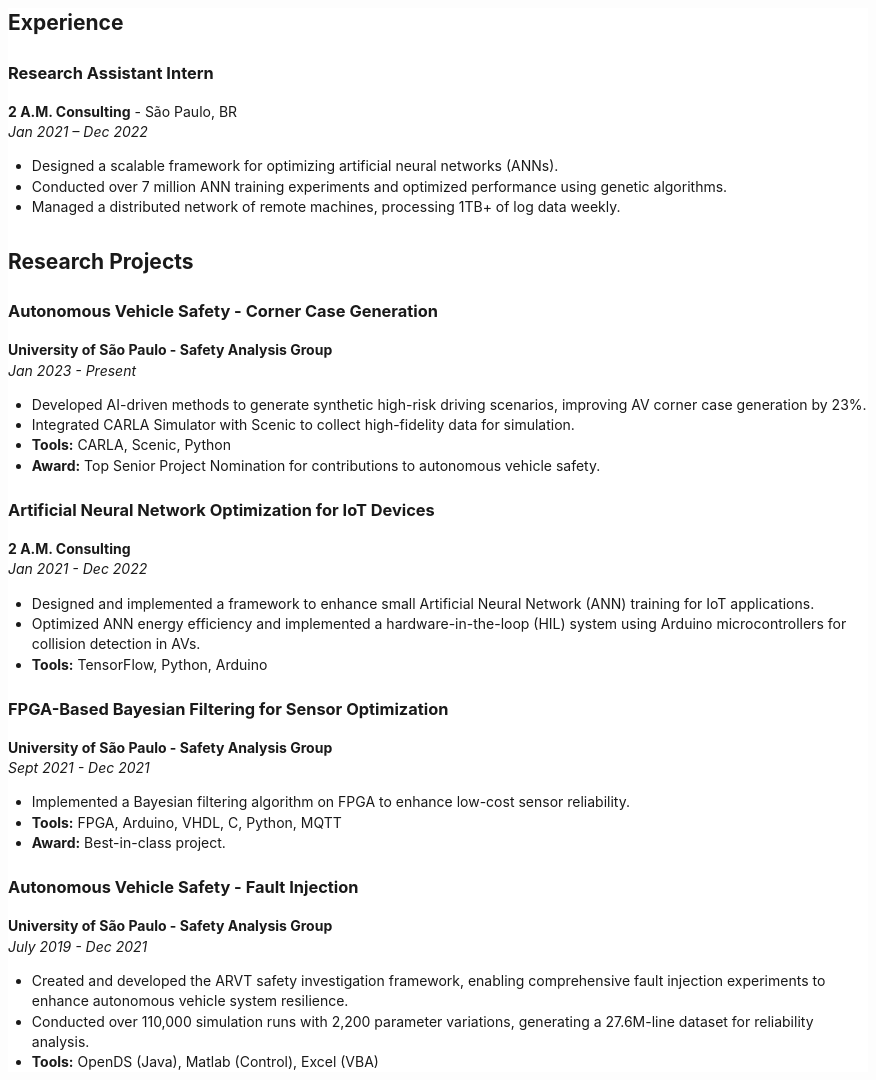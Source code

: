 

## Experience  

### Research Assistant Intern  
**2 A.M. Consulting** - São Paulo, BR  
*Jan 2021 – Dec 2022*  
- Designed a scalable framework for optimizing artificial neural networks (ANNs).  
- Conducted over 7 million ANN training experiments and optimized performance using genetic algorithms.  
- Managed a distributed network of remote machines, processing 1TB+ of log data weekly.

## Research Projects  

### Autonomous Vehicle Safety - Corner Case Generation  
**University of São Paulo - Safety Analysis Group**  
*Jan 2023 - Present*  
- Developed AI-driven methods to generate synthetic high-risk driving scenarios, improving AV corner case generation by 23%.  
- Integrated CARLA Simulator with Scenic to collect high-fidelity data for simulation.  
- **Tools:** CARLA, Scenic, Python  
- **Award:** Top Senior Project Nomination for contributions to autonomous vehicle safety.

### Artificial Neural Network Optimization for IoT Devices  
**2 A.M. Consulting**  
*Jan 2021 - Dec 2022*  
- Designed and implemented a framework to enhance small Artificial Neural Network (ANN) training for IoT applications.  
- Optimized ANN energy efficiency and implemented a hardware-in-the-loop (HIL) system using Arduino microcontrollers for collision detection in AVs.  
- **Tools:** TensorFlow, Python, Arduino

### FPGA-Based Bayesian Filtering for Sensor Optimization  
**University of São Paulo - Safety Analysis Group**  
*Sept 2021 - Dec 2021*  
- Implemented a Bayesian filtering algorithm on FPGA to enhance low-cost sensor reliability.  
- **Tools:** FPGA, Arduino, VHDL, C, Python, MQTT  
- **Award:** Best-in-class project.

### Autonomous Vehicle Safety - Fault Injection  
**University of São Paulo - Safety Analysis Group**  
*July 2019 - Dec 2021*  
- Created and developed the ARVT safety investigation framework, enabling comprehensive fault injection experiments to enhance autonomous vehicle system resilience.  
- Conducted over 110,000 simulation runs with 2,200 parameter variations, generating a 27.6M-line dataset for reliability analysis.  
- **Tools:** OpenDS (Java), Matlab (Control), Excel (VBA)


